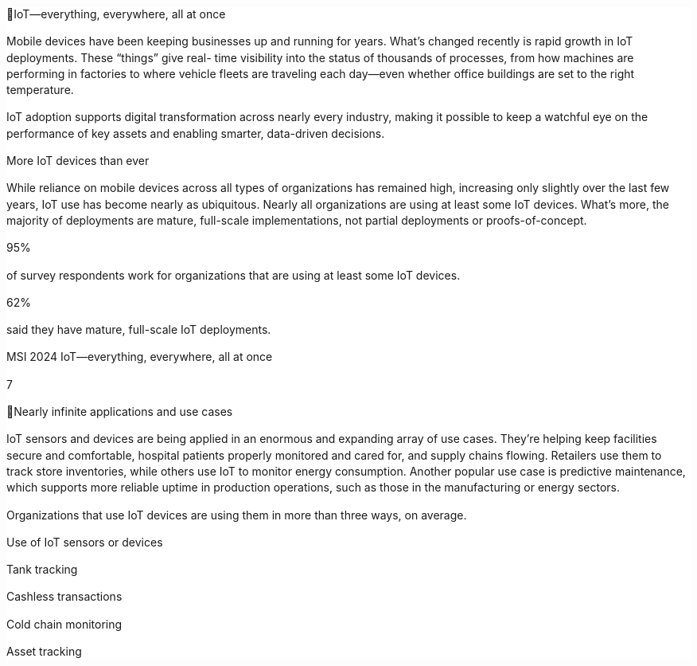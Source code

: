 IoT—everything, 
everywhere, 
all at once 

Mobile devices have been keeping businesses up and running for years. What’s 
changed recently is rapid growth in IoT deployments. These “things” give real\-
time visibility into the status of thousands of processes, from how machines are 
performing in factories to where vehicle fleets are traveling each day—even whether 
office buildings are set to the right temperature. 

IoT adoption supports digital transformation across nearly every industry, making 
it possible to keep a watchful eye on the performance of key assets and enabling 
smarter, data\-driven decisions. 

More IoT devices than ever

While reliance on mobile devices across all types of organizations has remained 
high, increasing only slightly over the last few years, IoT use has become nearly 
as ubiquitous. Nearly all organizations are using at least some IoT devices. What’s 
more, the majority of deployments are mature, full\-scale implementations, not partial 
deployments or proofs\-of\-concept. 

95%

of survey respondents 
work for organizations 
that are using at least 
some IoT devices.

62%

said they have mature, 
full\-scale IoT deployments. 

MSI 2024 IoT—everything, everywhere, all at once

7

 
Nearly infinite applications 
and use cases

IoT sensors and devices are being applied in an enormous and expanding array of 
use cases. They’re helping keep facilities secure and comfortable, hospital patients 
properly monitored and cared for, and supply chains flowing. Retailers use them to 
track store inventories, while others use IoT to monitor energy consumption. Another 
popular use case is predictive maintenance, which supports more reliable uptime in 
production operations, such as those in the manufacturing or energy sectors.

Organizations that use IoT devices are using them in more than three ways, on average.

Use of IoT sensors or devices

Tank tracking

Cashless transactions

Cold chain monitoring

Asset tracking
